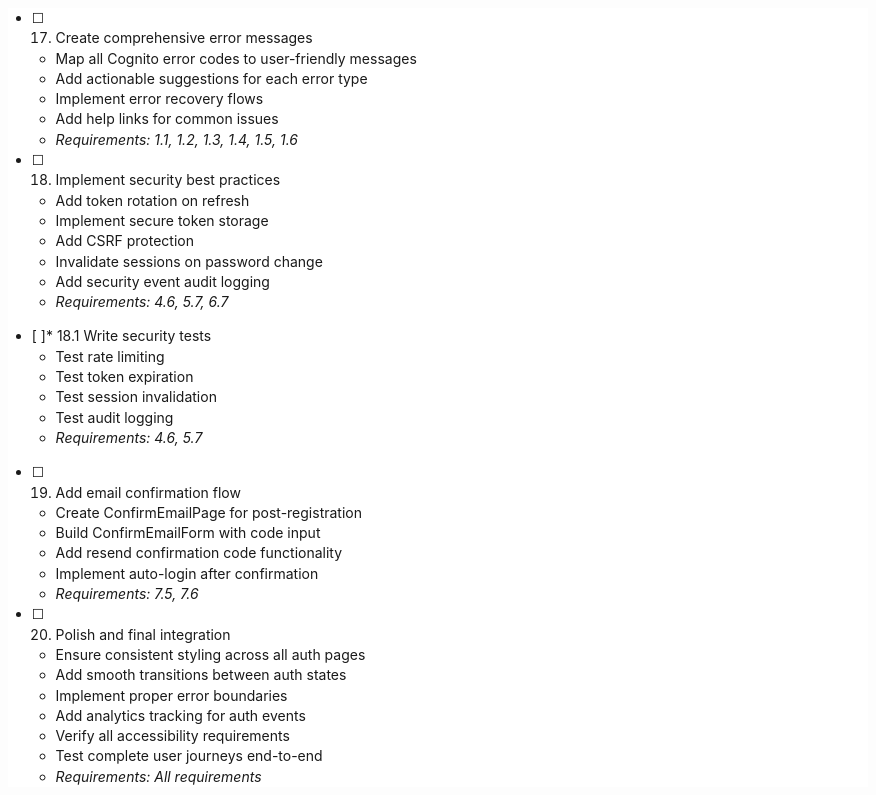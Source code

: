 - [ ] 17. Create comprehensive error messages
  - Map all Cognito error codes to user-friendly messages
  - Add actionable suggestions for each error type
  - Implement error recovery flows
  - Add help links for common issues
  - _Requirements: 1.1, 1.2, 1.3, 1.4, 1.5, 1.6_

- [ ] 18. Implement security best practices
  - Add token rotation on refresh
  - Implement secure token storage
  - Add CSRF protection
  - Invalidate sessions on password change
  - Add security event audit logging
  - _Requirements: 4.6, 5.7, 6.7_

- [ ]* 18.1 Write security tests
  - Test rate limiting
  - Test token expiration
  - Test session invalidation
  - Test audit logging
  - _Requirements: 4.6, 5.7_

- [ ] 19. Add email confirmation flow
  - Create ConfirmEmailPage for post-registration
  - Build ConfirmEmailForm with code input
  - Add resend confirmation code functionality
  - Implement auto-login after confirmation
  - _Requirements: 7.5, 7.6_

- [ ] 20. Polish and final integration
  - Ensure consistent styling across all auth pages
  - Add smooth transitions between auth states
  - Implement proper error boundaries
  - Add analytics tracking for auth events
  - Verify all accessibility requirements
  - Test complete user journeys end-to-end
  - _Requirements: All requirements_
